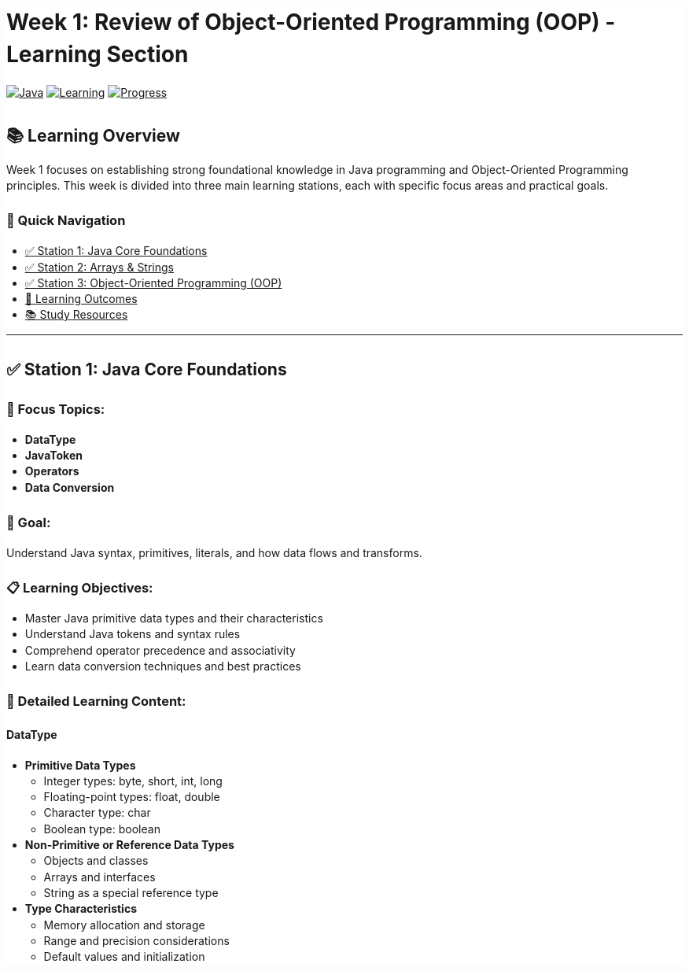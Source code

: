 # Week 1: Review of Object-Oriented Programming (OOP) - Learning Section

[![Java](https://img.shields.io/badge/Java-Week%201-orange?style=for-the-badge&logo=java)](https://www.oracle.com/java/)
[![Learning](https://img.shields.io/badge/Learning-3%20Stations-green?style=for-the-badge&logo=book)](https://github.com/yourusername/advanced-oop-course)
[![Progress](https://img.shields.io/badge/Progress-Foundation-blue?style=for-the-badge)](https://github.com/yourusername/advanced-oop-course)

## 📚 Learning Overview

Week 1 focuses on establishing strong foundational knowledge in Java programming and Object-Oriented Programming principles. This week is divided into three main learning stations, each with specific focus areas and practical goals.

### 🎯 Quick Navigation

- [✅ Station 1: Java Core Foundations](#-station-1-java-core-foundations)
- [✅ Station 2: Arrays & Strings](#-station-2-arrays--strings)
- [✅ Station 3: Object-Oriented Programming (OOP)](#-station-3-object-oriented-programming-oop)
- [🎯 Learning Outcomes](#-learning-outcomes)
- [📚 Study Resources](#-study-resources)

---

## ✅ Station 1: Java Core Foundations

### 🎯 Focus Topics:
- **DataType**
- **JavaToken**
- **Operators**
- **Data Conversion**

### 🎯 Goal:
Understand Java syntax, primitives, literals, and how data flows and transforms.

### 📋 Learning Objectives:
- Master Java primitive data types and their characteristics
- Understand Java tokens and syntax rules
- Comprehend operator precedence and associativity
- Learn data conversion techniques and best practices

### 📖 Detailed Learning Content:

#### **DataType**
- **Primitive Data Types**
  - Integer types: byte, short, int, long
  - Floating-point types: float, double
  - Character type: char
  - Boolean type: boolean
- **Non-Primitive or Reference Data Types**
  - Objects and classes
  - Arrays and interfaces
  - String as a special reference type
- **Type Characteristics**
  - Memory allocation and storage
  - Range and precision considerations
  - Default values and initialization
